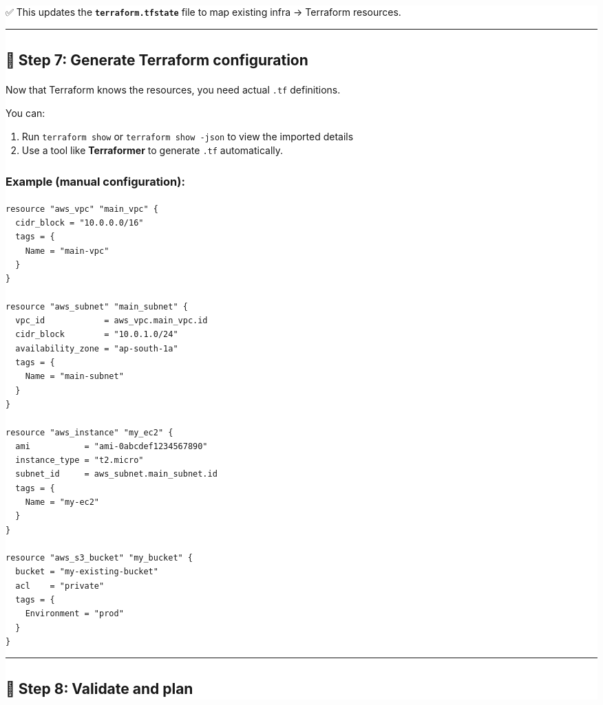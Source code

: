 ✅ This updates the **`terraform.tfstate`** file to map existing infra → Terraform resources.

---

## 🧰 Step 7: Generate Terraform configuration

Now that Terraform knows the resources, you need actual `.tf` definitions.

You can:

1. Run `terraform show` or `terraform show -json` to view the imported details
2. Use a tool like **Terraformer** to generate `.tf` automatically.

### Example (manual configuration):

```hcl
resource "aws_vpc" "main_vpc" {
  cidr_block = "10.0.0.0/16"
  tags = {
    Name = "main-vpc"
  }
}

resource "aws_subnet" "main_subnet" {
  vpc_id            = aws_vpc.main_vpc.id
  cidr_block        = "10.0.1.0/24"
  availability_zone = "ap-south-1a"
  tags = {
    Name = "main-subnet"
  }
}

resource "aws_instance" "my_ec2" {
  ami           = "ami-0abcdef1234567890"
  instance_type = "t2.micro"
  subnet_id     = aws_subnet.main_subnet.id
  tags = {
    Name = "my-ec2"
  }
}

resource "aws_s3_bucket" "my_bucket" {
  bucket = "my-existing-bucket"
  acl    = "private"
  tags = {
    Environment = "prod"
  }
}
```

---

## 🧠 Step 8: Validate and plan
